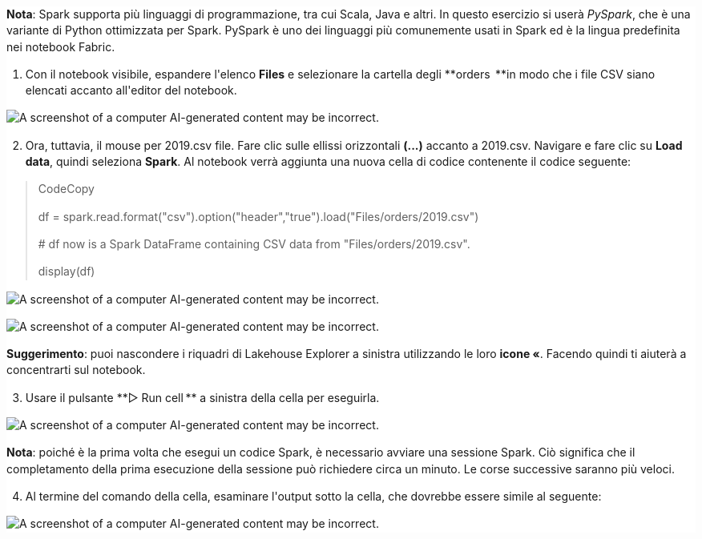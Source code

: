 **Nota**: Spark supporta più linguaggi di programmazione, tra cui Scala,
Java e altri. In questo esercizio si userà *PySpark*, che è una variante
di Python ottimizzata per Spark. PySpark è uno dei linguaggi più
comunemente usati in Spark ed è la lingua predefinita nei notebook
Fabric.

1.  Con il notebook visibile, espandere l'elenco **Files** e selezionare
    la cartella degli **orders  **in modo che i file CSV siano elencati
    accanto all'editor del notebook.

![A screenshot of a computer AI-generated content may be
incorrect.](./media/image28.png)

2.  Ora, tuttavia, il mouse per 2019.csv file. Fare clic sulle ellissi
    orizzontali **(...)** accanto a 2019.csv. Navigare e fare clic su
    **Load data**, quindi seleziona **Spark**. Al notebook verrà
    aggiunta una nuova cella di codice contenente il codice seguente:

> CodeCopy 
>
> df =
> spark.read.format("csv").option("header","true").load("Files/orders/2019.csv") 
>
> \# df now is a Spark DataFrame containing CSV data from
> "Files/orders/2019.csv". 
>
> display(df) 

![A screenshot of a computer AI-generated content may be
incorrect.](./media/image29.png)

![A screenshot of a computer AI-generated content may be
incorrect.](./media/image30.png)

**Suggerimento**: puoi nascondere i riquadri di Lakehouse Explorer a
sinistra utilizzando le loro **icone «**. Facendo quindi ti aiuterà a
concentrarti sul notebook.

3.  Usare il pulsante **▷ Run cell ** a sinistra della cella per
    eseguirla.

![A screenshot of a computer AI-generated content may be
incorrect.](./media/image31.png)

**Nota**: poiché è la prima volta che esegui un codice Spark, è
necessario avviare una sessione Spark. Ciò significa che il
completamento della prima esecuzione della sessione può richiedere circa
un minuto. Le corse successive saranno più veloci.

4.  Al termine del comando della cella, esaminare l'output sotto la
    cella, che dovrebbe essere simile al seguente:

![A screenshot of a computer AI-generated content may be
incorrect.](./media/image32.png)
